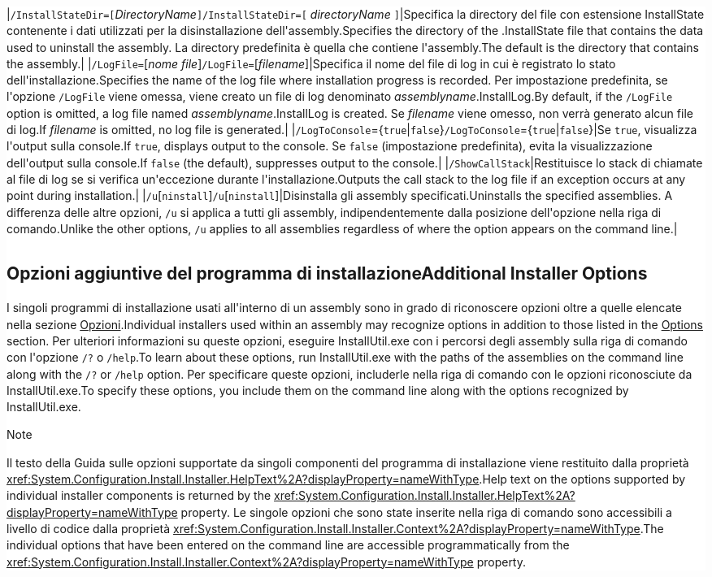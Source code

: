 |<span data-ttu-id="b02c4-135">`/InstallStateDir=[`*DirectoryName*`]`</span><span class="sxs-lookup"><span data-stu-id="b02c4-135">`/InstallStateDir=[` *directoryName* `]`</span></span>|<span data-ttu-id="b02c4-136">Specifica la directory del file con estensione InstallState contenente i dati utilizzati per la disinstallazione dell'assembly.</span><span class="sxs-lookup"><span data-stu-id="b02c4-136">Specifies the directory of the .InstallState file that contains the data used to uninstall the assembly.</span></span> <span data-ttu-id="b02c4-137">La directory predefinita è quella che contiene l'assembly.</span><span class="sxs-lookup"><span data-stu-id="b02c4-137">The default is the directory that contains the assembly.</span></span>|
|<span data-ttu-id="b02c4-138">`/LogFile=`[*nome file*]</span><span class="sxs-lookup"><span data-stu-id="b02c4-138">`/LogFile=`[*filename*]</span></span>|<span data-ttu-id="b02c4-139">Specifica il nome del file di log in cui è registrato lo stato dell'installazione.</span><span class="sxs-lookup"><span data-stu-id="b02c4-139">Specifies the name of the log file where installation progress is recorded.</span></span> <span data-ttu-id="b02c4-140">Per impostazione predefinita, se l'opzione `/LogFile` viene omessa, viene creato un file di log denominato *assemblyname*.InstallLog.</span><span class="sxs-lookup"><span data-stu-id="b02c4-140">By default, if the `/LogFile` option is omitted, a log file named *assemblyname*.InstallLog is created.</span></span> <span data-ttu-id="b02c4-141">Se *filename* viene omesso, non verrà generato alcun file di log.</span><span class="sxs-lookup"><span data-stu-id="b02c4-141">If *filename* is omitted, no log file is generated.</span></span>|
|<span data-ttu-id="b02c4-142">`/LogToConsole`={`true`&#124;`false`}</span><span class="sxs-lookup"><span data-stu-id="b02c4-142">`/LogToConsole`={`true`&#124;`false`}</span></span>|<span data-ttu-id="b02c4-143">Se `true`, visualizza l'output sulla console.</span><span class="sxs-lookup"><span data-stu-id="b02c4-143">If `true`, displays output to the console.</span></span> <span data-ttu-id="b02c4-144">Se `false` (impostazione predefinita), evita la visualizzazione dell'output sulla console.</span><span class="sxs-lookup"><span data-stu-id="b02c4-144">If `false` (the default), suppresses output to the console.</span></span>|
|`/ShowCallStack`|<span data-ttu-id="b02c4-145">Restituisce lo stack di chiamate al file di log se si verifica un'eccezione durante l'installazione.</span><span class="sxs-lookup"><span data-stu-id="b02c4-145">Outputs the call stack to the log file if an exception occurs at any point during installation.</span></span>|
|<span data-ttu-id="b02c4-146">`/u`[`ninstall`]</span><span class="sxs-lookup"><span data-stu-id="b02c4-146">`/u`[`ninstall`]</span></span>|<span data-ttu-id="b02c4-147">Disinstalla gli assembly specificati.</span><span class="sxs-lookup"><span data-stu-id="b02c4-147">Uninstalls the specified assemblies.</span></span> <span data-ttu-id="b02c4-148">A differenza delle altre opzioni, `/u` si applica a tutti gli assembly, indipendentemente dalla posizione dell'opzione nella riga di comando.</span><span class="sxs-lookup"><span data-stu-id="b02c4-148">Unlike the other options, `/u` applies to all assemblies regardless of where the option appears on the command line.</span></span>|

<a name="cmdline"></a>

## <a name="additional-installer-options"></a><span data-ttu-id="b02c4-149">Opzioni aggiuntive del programma di installazione</span><span class="sxs-lookup"><span data-stu-id="b02c4-149">Additional Installer Options</span></span>

<span data-ttu-id="b02c4-150">I singoli programmi di installazione usati all'interno di un assembly sono in grado di riconoscere opzioni oltre a quelle elencate nella sezione [Opzioni](#options).</span><span class="sxs-lookup"><span data-stu-id="b02c4-150">Individual installers used within an assembly may recognize options in addition to those listed in the [Options](#options) section.</span></span> <span data-ttu-id="b02c4-151">Per ulteriori informazioni su queste opzioni, eseguire InstallUtil.exe con i percorsi degli assembly sulla riga di comando con l'opzione `/?` o `/help`.</span><span class="sxs-lookup"><span data-stu-id="b02c4-151">To learn about these options, run InstallUtil.exe with the paths of the assemblies on the command line along with the `/?` or `/help` option.</span></span> <span data-ttu-id="b02c4-152">Per specificare queste opzioni, includerle nella riga di comando con le opzioni riconosciute da InstallUtil.exe.</span><span class="sxs-lookup"><span data-stu-id="b02c4-152">To specify these options, you include them on the command line along with the options recognized by InstallUtil.exe.</span></span>

> [!NOTE]
> <span data-ttu-id="b02c4-153">Il testo della Guida sulle opzioni supportate da singoli componenti del programma di installazione viene restituito dalla proprietà <xref:System.Configuration.Install.Installer.HelpText%2A?displayProperty=nameWithType>.</span><span class="sxs-lookup"><span data-stu-id="b02c4-153">Help text on the options supported by individual installer components is returned by the <xref:System.Configuration.Install.Installer.HelpText%2A?displayProperty=nameWithType> property.</span></span> <span data-ttu-id="b02c4-154">Le singole opzioni che sono state inserite nella riga di comando sono accessibili a livello di codice dalla proprietà <xref:System.Configuration.Install.Installer.Context%2A?displayProperty=nameWithType>.</span><span class="sxs-lookup"><span data-stu-id="b02c4-154">The individual options that have been entered on the command line are accessible programmatically from the <xref:System.Configuration.Install.Installer.Context%2A?displayProperty=nameWithType> property.</span></span>
